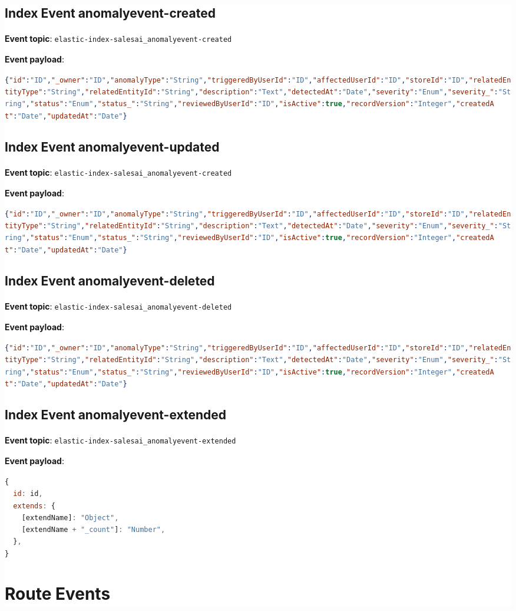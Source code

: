 


## Index Event anomalyevent-created

**Event topic**: `elastic-index-salesai_anomalyevent-created`

**Event payload**:
```json
{"id":"ID","_owner":"ID","anomalyType":"String","triggeredByUserId":"ID","affectedUserId":"ID","storeId":"ID","relatedEntityType":"String","relatedEntityId":"String","description":"Text","detectedAt":"Date","severity":"Enum","severity_":"String","status":"Enum","status_":"String","reviewedByUserId":"ID","isActive":true,"recordVersion":"Integer","createdAt":"Date","updatedAt":"Date"}
```  

## Index Event anomalyevent-updated

**Event topic**: `elastic-index-salesai_anomalyevent-created`

**Event payload**:
```json
{"id":"ID","_owner":"ID","anomalyType":"String","triggeredByUserId":"ID","affectedUserId":"ID","storeId":"ID","relatedEntityType":"String","relatedEntityId":"String","description":"Text","detectedAt":"Date","severity":"Enum","severity_":"String","status":"Enum","status_":"String","reviewedByUserId":"ID","isActive":true,"recordVersion":"Integer","createdAt":"Date","updatedAt":"Date"}
```  

## Index Event anomalyevent-deleted

**Event topic**: `elastic-index-salesai_anomalyevent-deleted`

**Event payload**:
```json
{"id":"ID","_owner":"ID","anomalyType":"String","triggeredByUserId":"ID","affectedUserId":"ID","storeId":"ID","relatedEntityType":"String","relatedEntityId":"String","description":"Text","detectedAt":"Date","severity":"Enum","severity_":"String","status":"Enum","status_":"String","reviewedByUserId":"ID","isActive":true,"recordVersion":"Integer","createdAt":"Date","updatedAt":"Date"}
```  

## Index Event anomalyevent-extended

**Event topic**: `elastic-index-salesai_anomalyevent-extended`

**Event payload**:
```js
{
  id: id,
  extends: {
    [extendName]: "Object",
    [extendName + "_count"]: "Number",
  },
}
``` 

# Route Events
